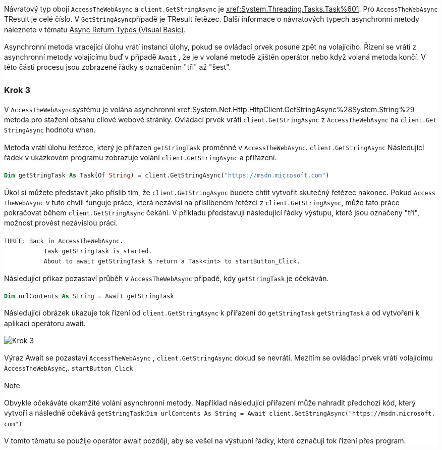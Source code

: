 Návratový typ obojí `AccessTheWebAsync` a `client.GetStringAsync` je <xref:System.Threading.Tasks.Task%601>. Pro `AccessTheWebAsync`TResult je celé číslo. V `GetStringAsync`případě je TResult řetězec. Další informace o návratových typech asynchronní metody naleznete v tématu [Async Return Types (Visual Basic)](../../../../visual-basic/programming-guide/concepts/async/async-return-types.md).

Asynchronní metoda vracející úlohu vrátí instanci úlohy, pokud se ovládací prvek posune zpět na volajícího. Řízení se vrátí z asynchronní metody volajícímu buď v případě `Await` , že je v volané metodě zjištěn operátor nebo když volaná metoda končí. V této části procesu jsou zobrazené řádky s označením "tři" až "šest".

### <a name="step-three"></a>Krok 3

V `AccessTheWebAsync`systému je volána asynchronní <xref:System.Net.Http.HttpClient.GetStringAsync%28System.String%29> metoda pro stažení obsahu cílové webové stránky. Ovládací prvek vrátí `client.GetStringAsync` z `AccessTheWebAsync` na `client.GetStringAsync` hodnotu when.

Metoda vrátí úlohu řetězce, který je přiřazen `getStringTask` proměnné v `AccessTheWebAsync`. `client.GetStringAsync` Následující řádek v ukázkovém programu zobrazuje volání `client.GetStringAsync` a přiřazení.

```vb
Dim getStringTask As Task(Of String) = client.GetStringAsync("https://msdn.microsoft.com")
```

Úkol si můžete představit jako příslib tím, že `client.GetStringAsync` budete chtít vytvořit skutečný řetězec nakonec. Pokud `AccessTheWebAsync` v tuto chvíli funguje práce, která nezávisí na přislíbeném řetězci z `client.GetStringAsync`, může tato práce pokračovat během `client.GetStringAsync` čekání. V příkladu představují následující řádky výstupu, které jsou označeny "tři", možnost provést nezávislou práci.

```
THREE: Back in AccessTheWebAsync.
           Task getStringTask is started.
           About to await getStringTask & return a Task<int> to startButton_Click.
```

 Následující příkaz pozastaví průběh v `AccessTheWebAsync` případě, kdy `getStringTask` je očekáván.

```vb
Dim urlContents As String = Await getStringTask
```

Následující obrázek ukazuje tok řízení od `client.GetStringAsync` k přiřazení do `getStringTask` `getStringTask` a od vytvoření k aplikaci operátoru await.

![Krok 3](../../../../csharp/programming-guide/concepts/async/media/asynctrace-three.png "AsyncTrace – tři")

Výraz Await se pozastaví `AccessTheWebAsync` , `client.GetStringAsync` dokud se nevrátí. Mezitím se ovládací prvek vrátí volajícímu `AccessTheWebAsync`,. `startButton_Click`

> [!NOTE]
> Obvykle očekáváte okamžité volání asynchronní metody. Například následující přiřazení může nahradit předchozí kód, který vytvoří a následně očekává `getStringTask`:`Dim urlContents As String = Await client.GetStringAsync("https://msdn.microsoft.com")`
>
> V tomto tématu se použije operátor await později, aby se vešel na výstupní řádky, které označují tok řízení přes program.
